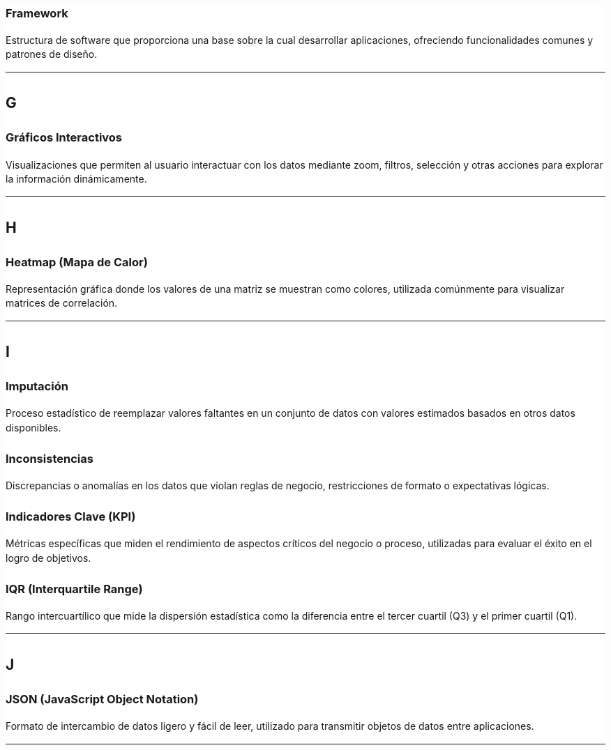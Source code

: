 ### **Framework**
Estructura de software que proporciona una base sobre la cual desarrollar aplicaciones, ofreciendo funcionalidades comunes y patrones de diseño.

---

## **G**

### **Gráficos Interactivos**
Visualizaciones que permiten al usuario interactuar con los datos mediante zoom, filtros, selección y otras acciones para explorar la información dinámicamente.

---

## **H**

### **Heatmap (Mapa de Calor)**
Representación gráfica donde los valores de una matriz se muestran como colores, utilizada comúnmente para visualizar matrices de correlación.

---

## **I**

### **Imputación**
Proceso estadístico de reemplazar valores faltantes en un conjunto de datos con valores estimados basados en otros datos disponibles.

### **Inconsistencias**
Discrepancias o anomalías en los datos que violan reglas de negocio, restricciones de formato o expectativas lógicas.

### **Indicadores Clave (KPI)**
Métricas específicas que miden el rendimiento de aspectos críticos del negocio o proceso, utilizadas para evaluar el éxito en el logro de objetivos.

### **IQR (Interquartile Range)**
Rango intercuartílico que mide la dispersión estadística como la diferencia entre el tercer cuartil (Q3) y el primer cuartil (Q1).

---

## **J**

### **JSON (JavaScript Object Notation)**
Formato de intercambio de datos ligero y fácil de leer, utilizado para transmitir objetos de datos entre aplicaciones.

---
